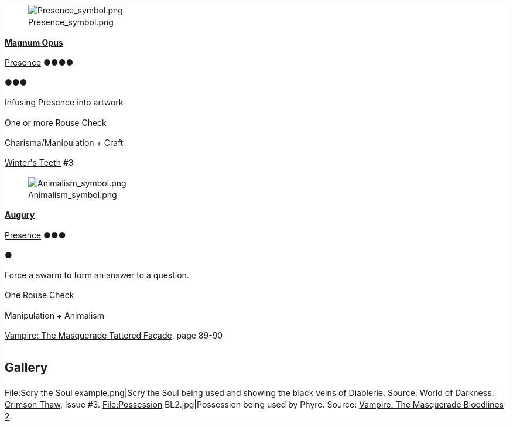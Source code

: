 </tr>
<tr>
<td><figure>
<img src="Presence_symbol.png" title="Presence_symbol.png" width="42" />
<figcaption>Presence_symbol.png</figcaption>
</figure></td>
<td><p><a href="Presence#Magnum_Opus" class="wikilink"
title="Magnum Opus"><strong>Magnum Opus</strong></a></p></td>
<td><p><a href="Presence" class="wikilink" title="Presence">Presence</a>
●●●●</p></td>
<td data-sort-value="6"><p>●●●</p></td>
<td><p>Infusing Presence into artwork</p></td>
<td><p>One or more Rouse Check</p></td>
<td><p>Charisma/Manipulation + Craft</p></td>
<td><p><a href="Vampire:_The_Masquerade_Winter&#39;s_Teeth"
class="wikilink" title="Winter&#39;s Teeth">Winter's Teeth</a>
#3</p></td>
</tr>
<tr>
<td><figure>
<img src="Animalism_symbol.png" title="Animalism_symbol.png"
width="42" />
<figcaption>Animalism_symbol.png</figcaption>
</figure></td>
<td><p><a href="Animalism#Augury" class="wikilink"
title="Augury"><strong>Augury</strong></a></p></td>
<td><p><a href="Presence" class="wikilink" title="Presence">Presence</a>
●●●</p></td>
<td data-sort-value="6"><p>●</p></td>
<td><p>Force a swarm to form an answer to a question.</p></td>
<td><p>One Rouse Check</p></td>
<td><p>Manipulation + Animalism</p></td>
<td><p><a href="Vampire:_The_Masquerade_Tattered_Façade"
class="wikilink"
title="Vampire: The Masquerade Tattered Façade">Vampire: The Masquerade
Tattered Façade</a>, page 89-90</p></td>
</tr>
</tbody>
</table>

## Gallery

<File:Scry> the Soul example.png|Scry the Soul being used and showing
the black veins of Diablerie. Source:
<a href="World_of_Darkness:_Crimson_Thaw" class="wikilink"
title="World of Darkness: Crimson Thaw">World of Darkness: Crimson
Thaw</a>, Issue \#3. <File:Possession> BL2.jpg|Possession being used by
Phyre. Source:
<a href="Vampire:_The_Masquerade_Bloodlines_2" class="wikilink"
title="Vampire: The Masquerade Bloodlines 2">Vampire: The Masquerade
Bloodlines 2</a>.
